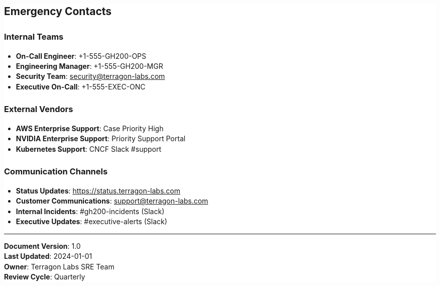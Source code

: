 ## Emergency Contacts

### Internal Teams
- **On-Call Engineer**: +1-555-GH200-OPS
- **Engineering Manager**: +1-555-GH200-MGR
- **Security Team**: security@terragon-labs.com
- **Executive On-Call**: +1-555-EXEC-ONC

### External Vendors
- **AWS Enterprise Support**: Case Priority High
- **NVIDIA Enterprise Support**: Priority Support Portal
- **Kubernetes Support**: CNCF Slack #support

### Communication Channels
- **Status Updates**: https://status.terragon-labs.com
- **Customer Communications**: support@terragon-labs.com
- **Internal Incidents**: #gh200-incidents (Slack)
- **Executive Updates**: #executive-alerts (Slack)

---

**Document Version**: 1.0  
**Last Updated**: 2024-01-01  
**Owner**: Terragon Labs SRE Team  
**Review Cycle**: Quarterly